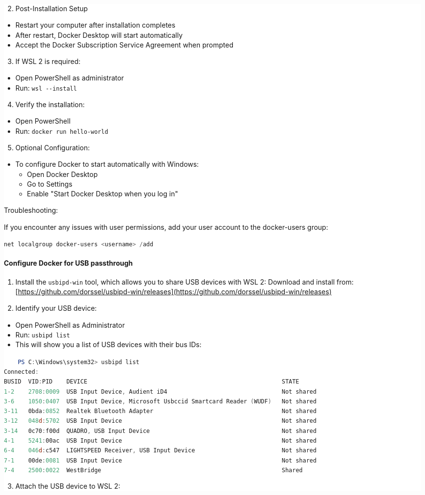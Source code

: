 2. Post-Installation Setup

- Restart your computer after installation completes
- After restart, Docker Desktop will start automatically
- Accept the Docker Subscription Service Agreement when prompted

3. If WSL 2 is required:

- Open PowerShell as administrator
- Run: `wsl --install`

4. Verify the installation:
- Open PowerShell
- Run: `docker run hello-world`

5. Optional Configuration:

- To configure Docker to start automatically with Windows:
  - Open Docker Desktop
  - Go to Settings
  - Enable "Start Docker Desktop when you log in"

Troubleshooting:

If you encounter any issues with user permissions, add your user account to the docker-users group:

```powershell
net localgroup docker-users <username> /add
```

#### Configure Docker for USB passthrough

1. Install the `usbipd-win` tool, which allows you to share USB devices with WSL 2:
	Download and install from: [https://github.com/dorssel/usbipd-win/releases](https://github.com/dorssel/usbipd-win/releases)

2. Identify your USB device:

- Open PowerShell as Administrator
- Run: `usbipd list`
- This will show you a list of USB devices with their bus IDs:

```powershell
	PS C:\Windows\system32> usbipd list
Connected:
BUSID  VID:PID    DEVICE                                                        STATE
1-2    2708:0009  USB Input Device, Audient iD4                                 Not shared
3-6    1050:0407  USB Input Device, Microsoft Usbccid Smartcard Reader (WUDF)   Not shared
3-11   0bda:0852  Realtek Bluetooth Adapter                                     Not shared
3-12   048d:5702  USB Input Device                                              Not shared
3-14   0c70:f00d  QUADRO, USB Input Device                                      Not shared
4-1    5241:00ac  USB Input Device                                              Not shared
6-4    046d:c547  LIGHTSPEED Receiver, USB Input Device                         Not shared
7-1    00de:0081  USB Input Device                                              Not shared
7-4    2500:0022  WestBridge                                                    Shared
```

3. Attach the USB device to WSL 2:
